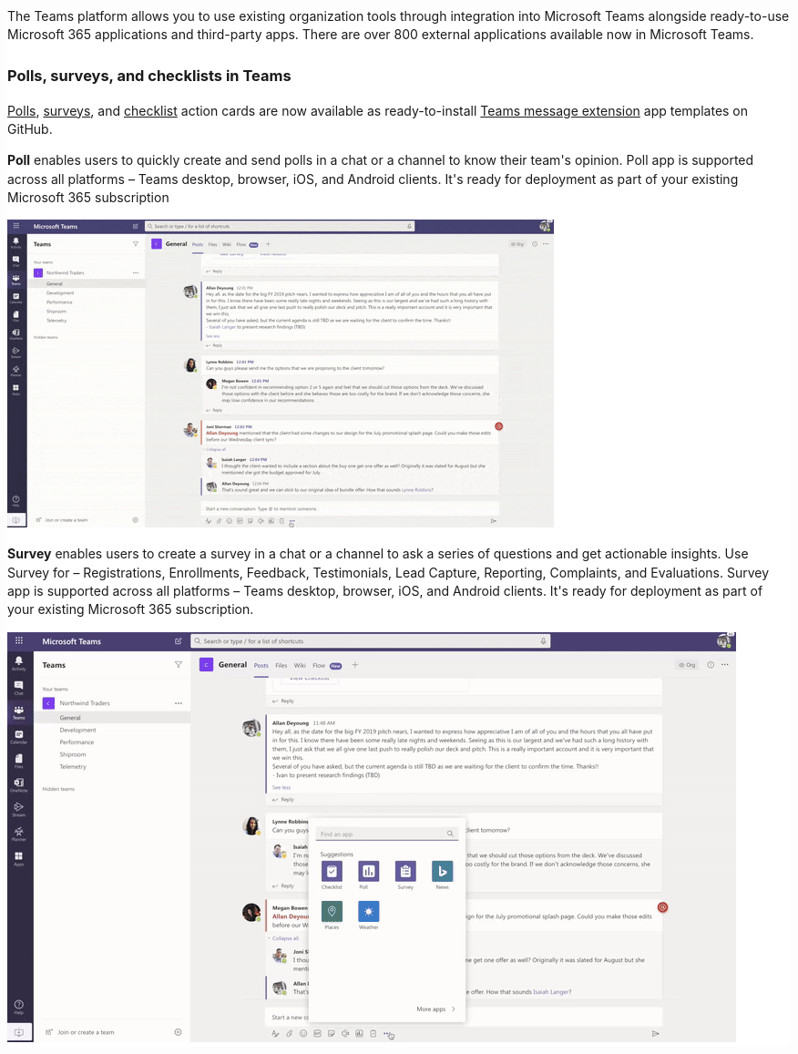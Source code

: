 The Teams platform allows you to use existing organization tools through integration into Microsoft Teams alongside ready-to-use Microsoft 365 applications and third-party apps. There are over 800 external applications available now in Microsoft Teams.

### Polls, surveys, and checklists in Teams

[Polls](https://github.com/OfficeDev/microsoft-teams-apps-poll/wiki), [surveys](https://github.com/OfficeDev/microsoft-teams-apps-survey), and [checklist](https://github.com/OfficeDev/microsoft-teams-app-checklist) action cards are now available as ready-to-install [Teams message extension](/microsoftteams/platform/messaging-extensions/what-are-messaging-extensions) app templates on GitHub.

**Poll** enables users to quickly create and send polls in a chat or a channel to know their team's opinion. Poll app is supported across all platforms – Teams desktop, browser, iOS, and Android clients. It's ready for deployment as part of your existing Microsoft 365 subscription

![Polls app template in Teams](media/polltemplatecompose.gif)

**Survey** enables users to create a survey in a chat or a channel to ask a series of questions and get actionable insights. Use Survey for – Registrations, Enrollments, Feedback, Testimonials, Lead Capture, Reporting, Complaints, and Evaluations. Survey app is supported across all platforms – Teams desktop, browser, iOS, and Android clients. It's ready for deployment as part of your existing Microsoft 365 subscription.

![Survey app template in Teams](media/surveytemplatecompose.gif)
